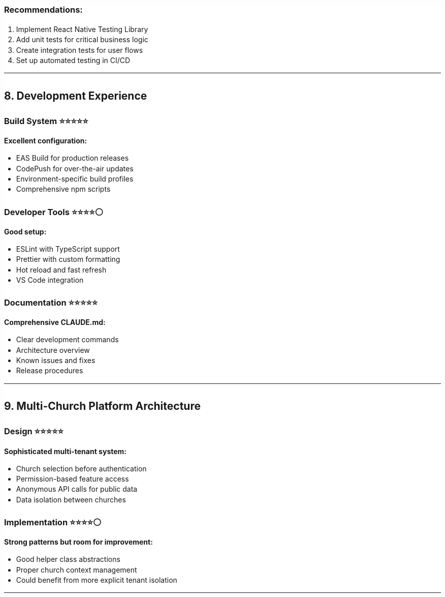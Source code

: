 ### Recommendations:
1. Implement React Native Testing Library
2. Add unit tests for critical business logic
3. Create integration tests for user flows
4. Set up automated testing in CI/CD

---

## 8. Development Experience

### Build System ⭐⭐⭐⭐⭐
**Excellent configuration:**
- EAS Build for production releases
- CodePush for over-the-air updates
- Environment-specific build profiles
- Comprehensive npm scripts

### Developer Tools ⭐⭐⭐⭐⚪
**Good setup:**
- ESLint with TypeScript support
- Prettier with custom formatting
- Hot reload and fast refresh
- VS Code integration

### Documentation ⭐⭐⭐⭐⭐
**Comprehensive CLAUDE.md:**
- Clear development commands
- Architecture overview
- Known issues and fixes
- Release procedures

---

## 9. Multi-Church Platform Architecture

### Design ⭐⭐⭐⭐⭐
**Sophisticated multi-tenant system:**
- Church selection before authentication
- Permission-based feature access
- Anonymous API calls for public data
- Data isolation between churches

### Implementation ⭐⭐⭐⭐⚪
**Strong patterns but room for improvement:**
- Good helper class abstractions
- Proper church context management
- Could benefit from more explicit tenant isolation

---
